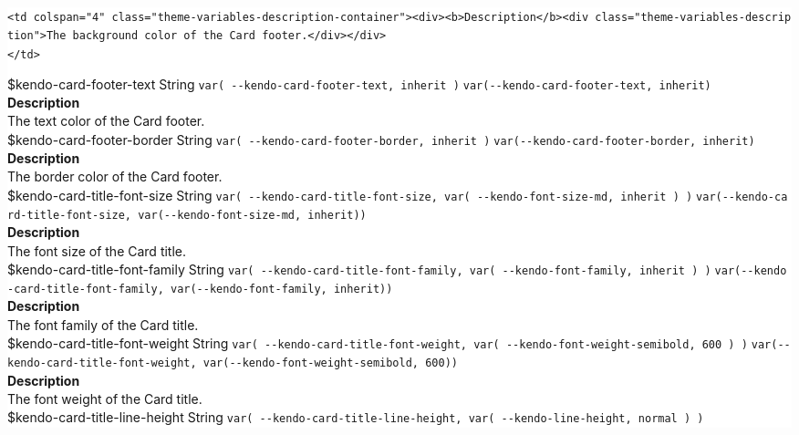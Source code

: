     <td colspan="4" class="theme-variables-description-container"><div><b>Description</b><div class="theme-variables-description">The background color of the Card footer.</div></div>
    </td>
</tr>
<tr>
    <td>$kendo-card-footer-text</td>
    <td>String</td>
    <td><code>var( --kendo-card-footer-text, inherit )</code></td>
    <td><code>var(--kendo-card-footer-text, inherit)</code></td>
</tr>
<tr>
    <td colspan="4" class="theme-variables-description-container"><div><b>Description</b><div class="theme-variables-description">The text color of the Card footer.</div></div>
    </td>
</tr>
<tr>
    <td>$kendo-card-footer-border</td>
    <td>String</td>
    <td><code>var( --kendo-card-footer-border, inherit )</code></td>
    <td><code>var(--kendo-card-footer-border, inherit)</code></td>
</tr>
<tr>
    <td colspan="4" class="theme-variables-description-container"><div><b>Description</b><div class="theme-variables-description">The border color of the Card footer.</div></div>
    </td>
</tr>
<tr>
    <td>$kendo-card-title-font-size</td>
    <td>String</td>
    <td><code>var( --kendo-card-title-font-size, var( --kendo-font-size-md, inherit ) )</code></td>
    <td><code>var(--kendo-card-title-font-size, var(--kendo-font-size-md, inherit))</code></td>
</tr>
<tr>
    <td colspan="4" class="theme-variables-description-container"><div><b>Description</b><div class="theme-variables-description">The font size of the Card title.</div></div>
    </td>
</tr>
<tr>
    <td>$kendo-card-title-font-family</td>
    <td>String</td>
    <td><code>var( --kendo-card-title-font-family, var( --kendo-font-family, inherit ) )</code></td>
    <td><code>var(--kendo-card-title-font-family, var(--kendo-font-family, inherit))</code></td>
</tr>
<tr>
    <td colspan="4" class="theme-variables-description-container"><div><b>Description</b><div class="theme-variables-description">The font family of the Card title.</div></div>
    </td>
</tr>
<tr>
    <td>$kendo-card-title-font-weight</td>
    <td>String</td>
    <td><code>var( --kendo-card-title-font-weight, var( --kendo-font-weight-semibold, 600 ) )</code></td>
    <td><code>var(--kendo-card-title-font-weight, var(--kendo-font-weight-semibold, 600))</code></td>
</tr>
<tr>
    <td colspan="4" class="theme-variables-description-container"><div><b>Description</b><div class="theme-variables-description">The font weight of the Card title.</div></div>
    </td>
</tr>
<tr>
    <td>$kendo-card-title-line-height</td>
    <td>String</td>
    <td><code>var( --kendo-card-title-line-height, var( --kendo-line-height, normal ) )</code></td>